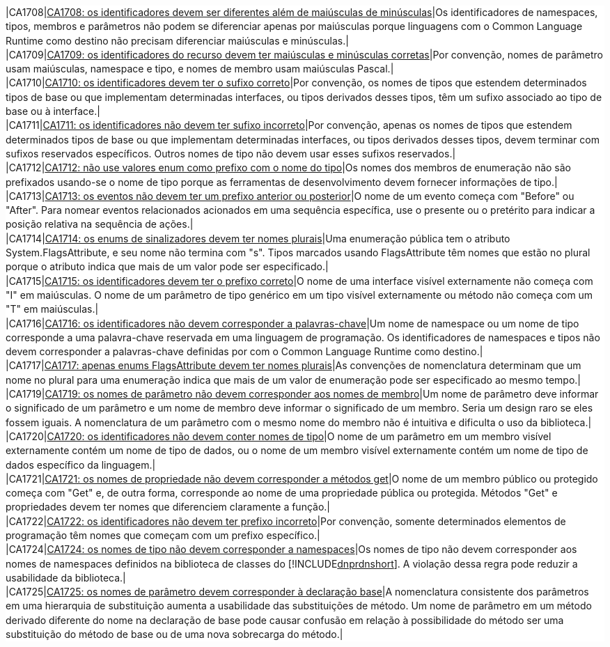 |CA1708|[CA1708: os identificadores devem ser diferentes além de maiúsculas de minúsculas](../code-quality/ca1708-identifiers-should-differ-by-more-than-case.md)|Os identificadores de namespaces, tipos, membros e parâmetros não podem se diferenciar apenas por maiúsculas porque linguagens com o Common Language Runtime como destino não precisam diferenciar maiúsculas e minúsculas.|  
|CA1709|[CA1709: os identificadores do recurso devem ter maiúsculas e minúsculas corretas](../code-quality/ca1709-identifiers-should-be-cased-correctly.md)|Por convenção, nomes de parâmetro usam maiúsculas, namespace e tipo, e nomes de membro usam maiúsculas Pascal.|  
|CA1710|[CA1710: os identificadores devem ter o sufixo correto](../Topic/CA1710:%20Identifiers%20should%20have%20correct%20suffix.md)|Por convenção, os nomes de tipos que estendem determinados tipos de base ou que implementam determinadas interfaces, ou tipos derivados desses tipos, têm um sufixo associado ao tipo de base ou à interface.|  
|CA1711|[CA1711: os identificadores não devem ter sufixo incorreto](../code-quality/ca1711-identifiers-should-not-have-incorrect-suffix.md)|Por convenção, apenas os nomes de tipos que estendem determinados tipos de base ou que implementam determinadas interfaces, ou tipos derivados desses tipos, devem terminar com sufixos reservados específicos.  Outros nomes de tipo não devem usar esses sufixos reservados.|  
|CA1712|[CA1712: não use valores enum como prefixo com o nome do tipo](../code-quality/ca1712-do-not-prefix-enum-values-with-type-name.md)|Os nomes dos membros de enumeração não são prefixados usando\-se o nome de tipo porque as ferramentas de desenvolvimento devem fornecer informações de tipo.|  
|CA1713|[CA1713: os eventos não devem ter um prefixo anterior ou posterior](../code-quality/ca1713-events-should-not-have-before-or-after-prefix.md)|O nome de um evento começa com "Before" ou "After".  Para nomear eventos relacionados acionados em uma sequência específica, use o presente ou o pretérito para indicar a posição relativa na sequência de ações.|  
|CA1714|[CA1714: os enums de sinalizadores devem ter nomes plurais](../code-quality/ca1714-flags-enums-should-have-plural-names.md)|Uma enumeração pública tem o atributo System.FlagsAttribute, e seu nome não termina com "s".  Tipos marcados usando FlagsAttribute têm nomes que estão no plural porque o atributo indica que mais de um valor pode ser especificado.|  
|CA1715|[CA1715: os identificadores devem ter o prefixo correto](../code-quality/ca1715-identifiers-should-have-correct-prefix.md)|O nome de uma interface visível externamente não começa com "I" em maiúsculas.  O nome de um parâmetro de tipo genérico em um tipo visível externamente ou método não começa com um "T" em maiúsculas.|  
|CA1716|[CA1716: os identificadores não devem corresponder a palavras\-chave](../code-quality/ca1716-identifiers-should-not-match-keywords.md)|Um nome de namespace ou um nome de tipo corresponde a uma palavra\-chave reservada em uma linguagem de programação.  Os identificadores de namespaces e tipos não devem corresponder a palavras\-chave definidas por com o Common Language Runtime como destino.|  
|CA1717|[CA1717: apenas enums FlagsAttribute devem ter nomes plurais](../Topic/CA1717:%20Only%20FlagsAttribute%20enums%20should%20have%20plural%20names.md)|As convenções de nomenclatura determinam que um nome no plural para uma enumeração indica que mais de um valor de enumeração pode ser especificado ao mesmo tempo.|  
|CA1719|[CA1719: os nomes de parâmetro não devem corresponder aos nomes de membro](../code-quality/ca1719-parameter-names-should-not-match-member-names.md)|Um nome de parâmetro deve informar o significado de um parâmetro e um nome de membro deve informar o significado de um membro.  Seria um design raro se eles fossem iguais.  A nomenclatura de um parâmetro com o mesmo nome do membro não é intuitiva e dificulta o uso da biblioteca.|  
|CA1720|[CA1720: os identificadores não devem conter nomes de tipo](../code-quality/ca1720-identifiers-should-not-contain-type-names.md)|O nome de um parâmetro em um membro visível externamente contém um nome de tipo de dados, ou o nome de um membro visível externamente contém um nome de tipo de dados específico da linguagem.|  
|CA1721|[CA1721: os nomes de propriedade não devem corresponder a métodos get](../code-quality/ca1721-property-names-should-not-match-get-methods.md)|O nome de um membro público ou protegido começa com "Get" e, de outra forma, corresponde ao nome de uma propriedade pública ou protegida. Métodos "Get" e propriedades devem ter nomes que diferenciem claramente a função.|  
|CA1722|[CA1722: os identificadores não devem ter prefixo incorreto](../code-quality/ca1722-identifiers-should-not-have-incorrect-prefix.md)|Por convenção, somente determinados elementos de programação têm nomes que começam com um prefixo específico.|  
|CA1724|[CA1724: os nomes de tipo não devem corresponder a namespaces](../code-quality/ca1724-type-names-should-not-match-namespaces.md)|Os nomes de tipo não devem corresponder aos nomes de namespaces definidos na biblioteca de classes do [!INCLUDE[dnprdnshort](../code-quality/includes/dnprdnshort_md.md)].  A violação dessa regra pode reduzir a usabilidade da biblioteca.|  
|CA1725|[CA1725: os nomes de parâmetro devem corresponder à declaração base](../code-quality/ca1725-parameter-names-should-match-base-declaration.md)|A nomenclatura consistente dos parâmetros em uma hierarquia de substituição aumenta a usabilidade das substituições de método.  Um nome de parâmetro em um método derivado diferente do nome na declaração de base pode causar confusão em relação à possibilidade do método ser uma substituição do método de base ou de uma nova sobrecarga do método.|  